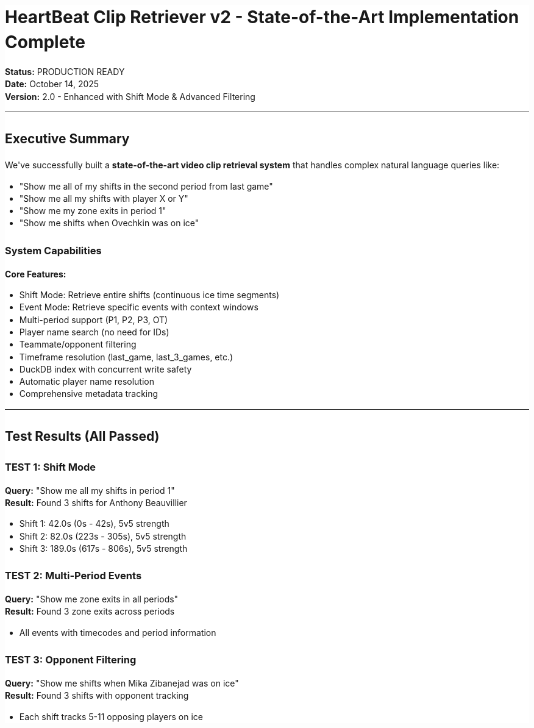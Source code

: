 # HeartBeat Clip Retriever v2 - State-of-the-Art Implementation Complete

**Status:** PRODUCTION READY  
**Date:** October 14, 2025  
**Version:** 2.0 - Enhanced with Shift Mode & Advanced Filtering

---

## Executive Summary

We've successfully built a **state-of-the-art video clip retrieval system** that handles complex natural language queries like:

- "Show me all of my shifts in the second period from last game"
- "Show me all my shifts with player X or Y"
- "Show me my zone exits in period 1"
- "Show me shifts when Ovechkin was on ice"

### System Capabilities

**Core Features:**
- Shift Mode: Retrieve entire shifts (continuous ice time segments)
- Event Mode: Retrieve specific events with context windows
- Multi-period support (P1, P2, P3, OT)
- Player name search (no need for IDs)
- Teammate/opponent filtering
- Timeframe resolution (last_game, last_3_games, etc.)
- DuckDB index with concurrent write safety
- Automatic player name resolution
- Comprehensive metadata tracking

---

## Test Results (All Passed)

### TEST 1: Shift Mode
**Query:** "Show me all my shifts in period 1"  
**Result:** Found 3 shifts for Anthony Beauvillier
- Shift 1: 42.0s (0s - 42s), 5v5 strength
- Shift 2: 82.0s (223s - 305s), 5v5 strength  
- Shift 3: 189.0s (617s - 806s), 5v5 strength

### TEST 2: Multi-Period Events
**Query:** "Show me zone exits in all periods"  
**Result:** Found 3 zone exits across periods
- All events with timecodes and period information

### TEST 3: Opponent Filtering
**Query:** "Show me shifts when Mika Zibanejad was on ice"  
**Result:** Found 3 shifts with opponent tracking
- Each shift tracks 5-11 opposing players on ice

